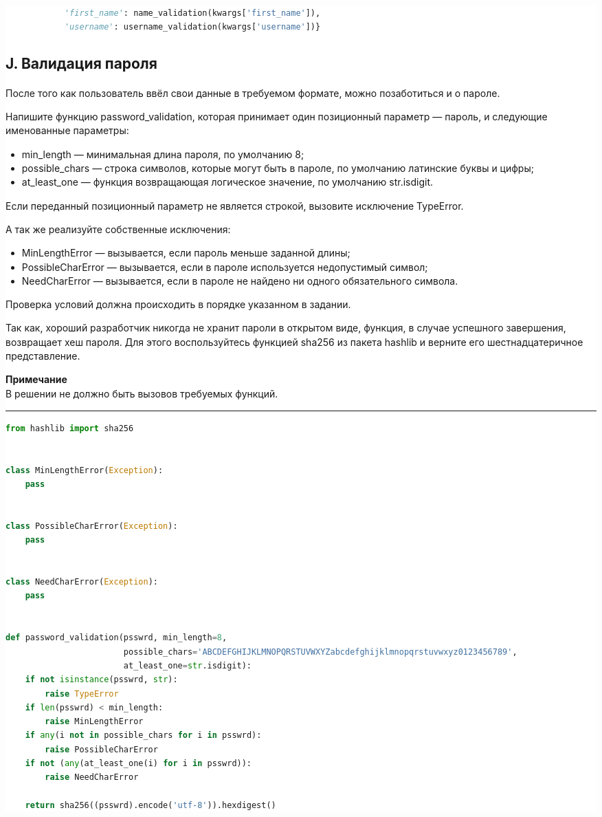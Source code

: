 ```python
            'first_name': name_validation(kwargs['first_name']),
            'username': username_validation(kwargs['username'])}
```

## J. Валидация пароля
После того как пользователь ввёл свои данные в требуемом формате, можно позаботиться и о пароле.  

Напишите функцию password_validation, которая принимает один позиционный параметр — пароль, и следующие именованные параметры:  

- min_length — минимальная длина пароля, по умолчанию 8;  
- possible_chars — строка символов, которые могут быть в пароле, по умолчанию латинские буквы и цифры;  
- at_least_one — функция возвращающая логическое значение, по умолчанию str.isdigit.  

Если переданный позиционный параметр не является строкой, вызовите исключение TypeError.  

А так же реализуйте собственные исключения:  

- MinLengthError — вызывается, если пароль меньше заданной длины;  
- PossibleCharError — вызывается, если в пароле используется недопустимый символ;  
- NeedCharError — вызывается, если в пароле не найдено ни одного обязательного символа.  

Проверка условий должна происходить в порядке указанном в задании.  

Так как, хороший разработчик никогда не хранит пароли в открытом виде, функция, в случае успешного завершения, возвращает хеш пароля. Для этого воспользуйтесь функцией sha256 из пакета hashlib и верните его шестнадцатеричное представление.  

**Примечание**  
В решении не должно быть вызовов требуемых функций.

---
```python
from hashlib import sha256


class MinLengthError(Exception):
    pass


class PossibleCharError(Exception):
    pass


class NeedCharError(Exception):
    pass


def password_validation(psswrd, min_length=8,
                        possible_chars='ABCDEFGHIJKLMNOPQRSTUVWXYZabcdefghijklmnopqrstuvwxyz0123456789',
                        at_least_one=str.isdigit):
    if not isinstance(psswrd, str):
        raise TypeError
    if len(psswrd) < min_length:
        raise MinLengthError
    if any(i not in possible_chars for i in psswrd):
        raise PossibleCharError
    if not (any(at_least_one(i) for i in psswrd)):
        raise NeedCharError

    return sha256((psswrd).encode('utf-8')).hexdigest()
```
